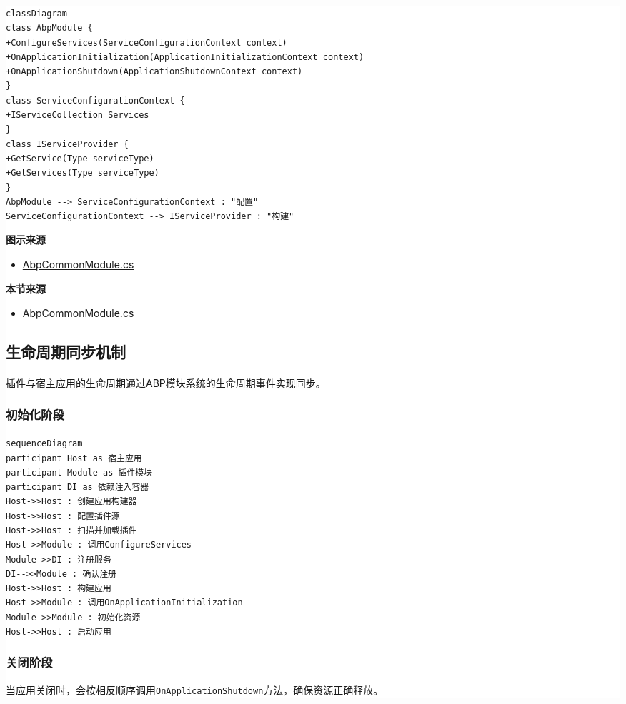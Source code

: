 ```mermaid
classDiagram
class AbpModule {
+ConfigureServices(ServiceConfigurationContext context)
+OnApplicationInitialization(ApplicationInitializationContext context)
+OnApplicationShutdown(ApplicationShutdownContext context)
}
class ServiceConfigurationContext {
+IServiceCollection Services
}
class IServiceProvider {
+GetService(Type serviceType)
+GetServices(Type serviceType)
}
AbpModule --> ServiceConfigurationContext : "配置"
ServiceConfigurationContext --> IServiceProvider : "构建"
```

**图示来源**
- [AbpCommonModule.cs](file://aspnet-core/framework/common/LINGYUN.Abp.Core/AbpCommonModule.cs#L0-L6)

**本节来源**
- [AbpCommonModule.cs](file://aspnet-core/framework/common/LINGYUN.Abp.Core/AbpCommonModule.cs#L0-L6)

## 生命周期同步机制

插件与宿主应用的生命周期通过ABP模块系统的生命周期事件实现同步。

### 初始化阶段

```mermaid
sequenceDiagram
participant Host as 宿主应用
participant Module as 插件模块
participant DI as 依赖注入容器
Host->>Host : 创建应用构建器
Host->>Host : 配置插件源
Host->>Host : 扫描并加载插件
Host->>Module : 调用ConfigureServices
Module->>DI : 注册服务
DI-->>Module : 确认注册
Host->>Host : 构建应用
Host->>Module : 调用OnApplicationInitialization
Module->>Module : 初始化资源
Host->>Host : 启动应用
```

### 关闭阶段

当应用关闭时，会按相反顺序调用`OnApplicationShutdown`方法，确保资源正确释放。

###